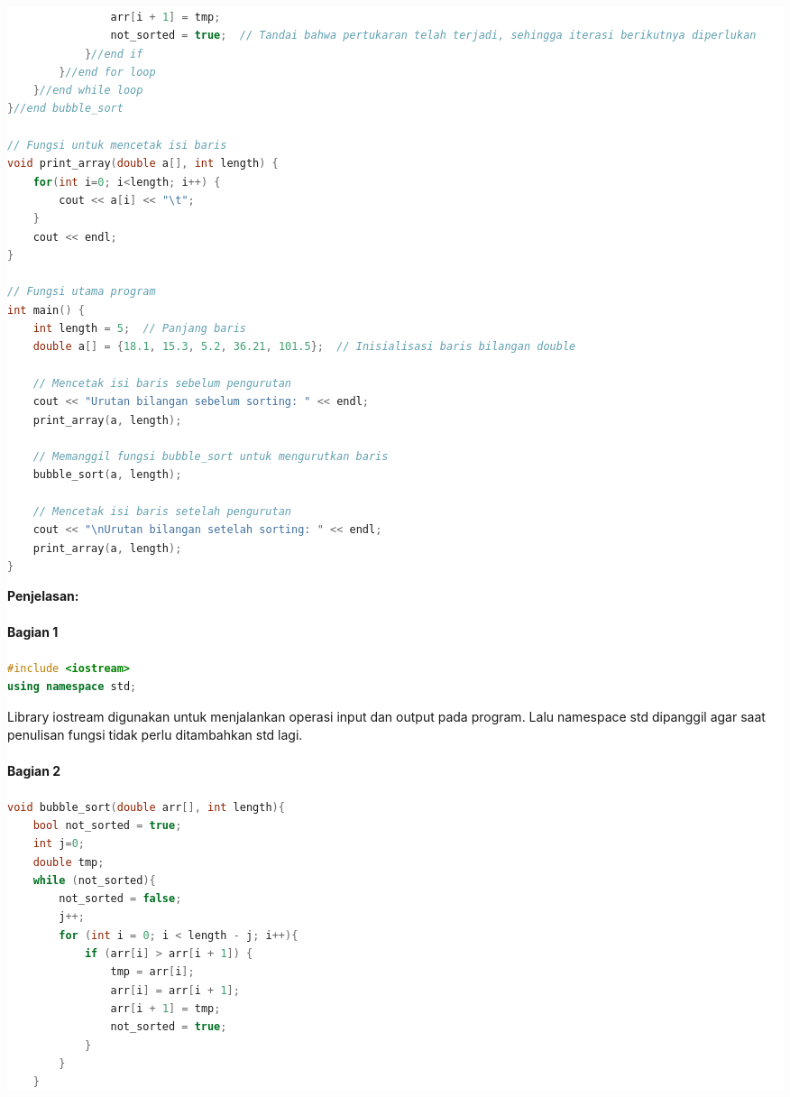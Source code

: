 ```C++
                arr[i + 1] = tmp; 
                not_sorted = true;  // Tandai bahwa pertukaran telah terjadi, sehingga iterasi berikutnya diperlukan
            }//end if 
        }//end for loop 
    }//end while loop 
}//end bubble_sort 

// Fungsi untuk mencetak isi baris
void print_array(double a[], int length) { 
    for(int i=0; i<length; i++) { 
        cout << a[i] << "\t"; 
    } 
    cout << endl; 
} 

// Fungsi utama program
int main() { 
    int length = 5;  // Panjang baris
    double a[] = {18.1, 15.3, 5.2, 36.21, 101.5};  // Inisialisasi baris bilangan double

    // Mencetak isi baris sebelum pengurutan
    cout << "Urutan bilangan sebelum sorting: " << endl; 
    print_array(a, length); 

    // Memanggil fungsi bubble_sort untuk mengurutkan baris
    bubble_sort(a, length); 

    // Mencetak isi baris setelah pengurutan
    cout << "\nUrutan bilangan setelah sorting: " << endl; 
    print_array(a, length); 
} 
```

**Penjelasan:**

#### Bagian 1

```C++
#include <iostream>
using namespace std;
```

Library iostream digunakan untuk menjalankan operasi input dan output pada program. Lalu namespace std dipanggil agar saat penulisan fungsi tidak perlu ditambahkan std lagi.

#### Bagian 2

```C++
void bubble_sort(double arr[], int length){
    bool not_sorted = true;
    int j=0;
    double tmp;
    while (not_sorted){
        not_sorted = false;
        j++;
        for (int i = 0; i < length - j; i++){
            if (arr[i] > arr[i + 1]) { 
                tmp = arr[i]; 
                arr[i] = arr[i + 1]; 
                arr[i + 1] = tmp; 
                not_sorted = true;
            }
        }
    }
```
